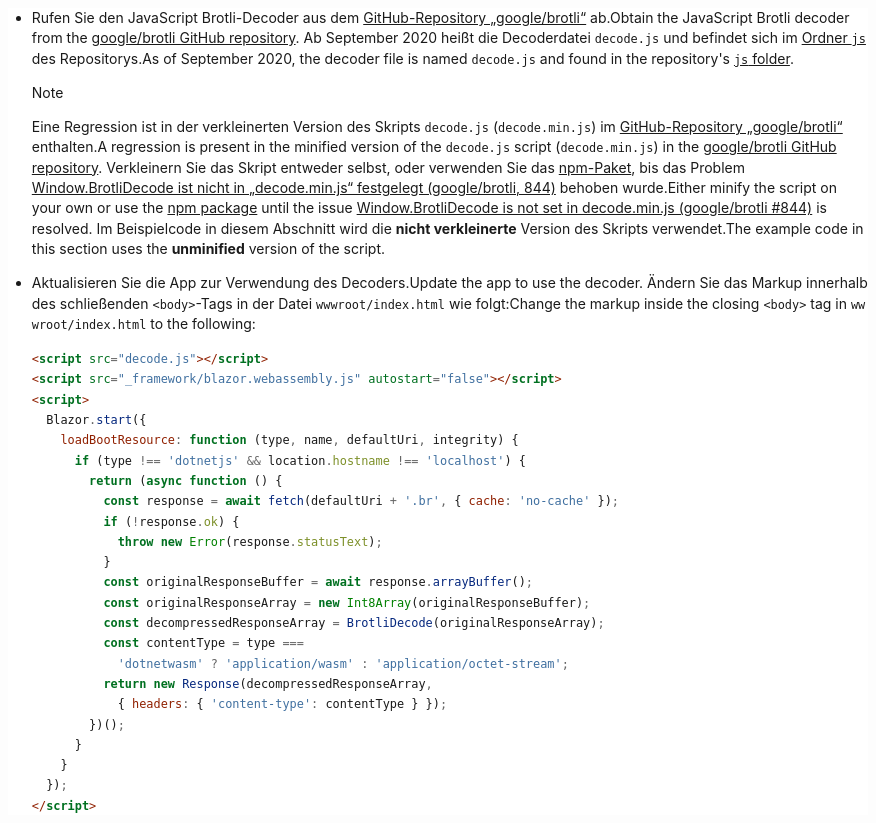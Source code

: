   * <span data-ttu-id="8e4eb-123">Rufen Sie den JavaScript Brotli-Decoder aus dem [GitHub-Repository „google/brotli“](https://github.com/google/brotli) ab.</span><span class="sxs-lookup"><span data-stu-id="8e4eb-123">Obtain the JavaScript Brotli decoder from the [google/brotli GitHub repository](https://github.com/google/brotli).</span></span> <span data-ttu-id="8e4eb-124">Ab September 2020 heißt die Decoderdatei `decode.js` und befindet sich im [Ordner `js`](https://github.com/google/brotli/tree/master/js) des Repositorys.</span><span class="sxs-lookup"><span data-stu-id="8e4eb-124">As of September 2020, the decoder file is named `decode.js` and found in the repository's [`js` folder](https://github.com/google/brotli/tree/master/js).</span></span>
  
    > [!NOTE]
    > <span data-ttu-id="8e4eb-125">Eine Regression ist in der verkleinerten Version des Skripts `decode.js` (`decode.min.js`) im [GitHub-Repository „google/brotli“](https://github.com/google/brotli) enthalten.</span><span class="sxs-lookup"><span data-stu-id="8e4eb-125">A regression is present in the minified version of the `decode.js` script (`decode.min.js`) in the [google/brotli GitHub repository](https://github.com/google/brotli).</span></span> <span data-ttu-id="8e4eb-126">Verkleinern Sie das Skript entweder selbst, oder verwenden Sie das [npm-Paket](https://www.npmjs.com/package/brotli), bis das Problem [Window.BrotliDecode ist nicht in „decode.min.js“ festgelegt (google/brotli, 844)](https://github.com/google/brotli/issues/844) behoben wurde.</span><span class="sxs-lookup"><span data-stu-id="8e4eb-126">Either minify the script on your own or use the [npm package](https://www.npmjs.com/package/brotli) until the issue [Window.BrotliDecode is not set in decode.min.js (google/brotli #844)](https://github.com/google/brotli/issues/844) is resolved.</span></span> <span data-ttu-id="8e4eb-127">Im Beispielcode in diesem Abschnitt wird die **nicht verkleinerte** Version des Skripts verwendet.</span><span class="sxs-lookup"><span data-stu-id="8e4eb-127">The example code in this section uses the **unminified** version of the script.</span></span>

  * <span data-ttu-id="8e4eb-128">Aktualisieren Sie die App zur Verwendung des Decoders.</span><span class="sxs-lookup"><span data-stu-id="8e4eb-128">Update the app to use the decoder.</span></span> <span data-ttu-id="8e4eb-129">Ändern Sie das Markup innerhalb des schließenden `<body>`-Tags in der Datei `wwwroot/index.html` wie folgt:</span><span class="sxs-lookup"><span data-stu-id="8e4eb-129">Change the markup inside the closing `<body>` tag in `wwwroot/index.html` to the following:</span></span>
  
    ```html
    <script src="decode.js"></script>
    <script src="_framework/blazor.webassembly.js" autostart="false"></script>
    <script>
      Blazor.start({
        loadBootResource: function (type, name, defaultUri, integrity) {
          if (type !== 'dotnetjs' && location.hostname !== 'localhost') {
            return (async function () {
              const response = await fetch(defaultUri + '.br', { cache: 'no-cache' });
              if (!response.ok) {
                throw new Error(response.statusText);
              }
              const originalResponseBuffer = await response.arrayBuffer();
              const originalResponseArray = new Int8Array(originalResponseBuffer);
              const decompressedResponseArray = BrotliDecode(originalResponseArray);
              const contentType = type === 
                'dotnetwasm' ? 'application/wasm' : 'application/octet-stream';
              return new Response(decompressedResponseArray, 
                { headers: { 'content-type': contentType } });
            })();
          }
        }
      });
    </script>
    ```
 